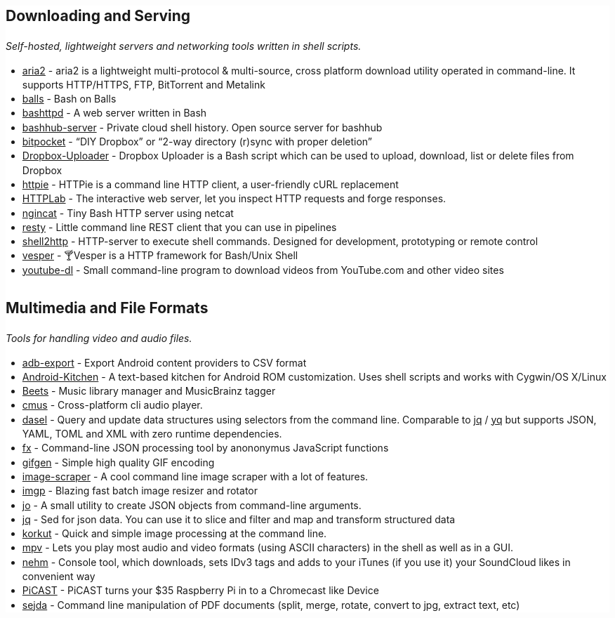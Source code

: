 Downloading and Serving
-----------------------

*Self-hosted, lightweight servers and networking tools written in shell scripts.*

-   [aria2](https://github.com/aria2/aria2) - aria2 is a lightweight multi-protocol & multi-source, cross platform download utility operated in command-line. It supports HTTP/HTTPS, FTP, BitTorrent and Metalink
-   [balls](https://github.com/jneen/balls) - Bash on Balls
-   [bashttpd](https://github.com/avleen/bashttpd) - A web server written in Bash
-   [bashhub-server](https://github.com/nicksherron/bashhub-server) - Private cloud shell history. Open source server for bashhub
-   [bitpocket](https://github.com/sickill/bitpocket) - “DIY Dropbox” or “2-way directory (r)sync with proper deletion”
-   [Dropbox-Uploader](https://github.com/andreafabrizi/Dropbox-Uploader) - Dropbox Uploader is a Bash script which can be used to upload, download, list or delete files from Dropbox
-   [httpie](https://github.com/httpie/httpie) - HTTPie is a command line HTTP client, a user-friendly cURL replacement
-   [HTTPLab](https://github.com/gchaincl/httplab) - The interactive web server, let you inspect HTTP requests and forge responses.
-   [ngincat](https://github.com/jaburns/ngincat) - Tiny Bash HTTP server using netcat
-   [resty](https://github.com/micha/resty) - Little command line REST client that you can use in pipelines
-   [shell2http](https://github.com/msoap/shell2http) - HTTP-server to execute shell commands. Designed for development, prototyping or remote control
-   [vesper](https://github.com/chris-rock/vesper) - 🍸Vesper is a HTTP framework for Bash/Unix Shell
-   [youtube-dl](https://yt-dl.org/) - Small command-line program to download videos from YouTube.com and other video sites

Multimedia and File Formats
---------------------------

*Tools for handling video and audio files.*

-   [adb-export](https://github.com/sromku/adb-export) - Export Android content providers to CSV format
-   [Android-Kitchen](https://github.com/dsixda/Android-Kitchen) - A text-based kitchen for Android ROM customization. Uses shell scripts and works with Cygwin/OS X/Linux
-   [Beets](https://github.com/beetbox/beets) - Music library manager and MusicBrainz tagger
-   [cmus](https://github.com/cmus/cmus) - Cross-platform cli audio player.
-   [dasel](https://github.com/tomwright/dasel) - Query and update data structures using selectors from the command line. Comparable to [jq](https://github.com/stedolan/jq) / [yq](https://github.com/kislyuk/yq) but supports JSON, YAML, TOML and XML with zero runtime dependencies.
-   [fx](https://github.com/antonmedv/fx) - Command-line JSON processing tool by anononymus JavaScript functions
-   [gifgen](https://github.com/lukechilds/gifgen) - Simple high quality GIF encoding
-   [image-scraper](https://github.com/sananth12/ImageScraper) - A cool command line image scraper with a lot of features.
-   [imgp](https://github.com/jarun/imgp) - Blazing fast batch image resizer and rotator
-   [jo](https://github.com/jpmens/jo) - A small utility to create JSON objects from command-line arguments.
-   [jq](https://github.com/stedolan/jq) - Sed for json data. You can use it to slice and filter and map and transform structured data
-   [korkut](https://github.com/oguzhaninan/korkut) - Quick and simple image processing at the command line.
-   [mpv](https://mpv.io/) - Lets you play most audio and video formats (using ASCII characters) in the shell as well as in a GUI.
-   [nehm](https://github.com/bogem/nehm) - Console tool, which downloads, sets IDv3 tags and adds to your iTunes (if you use it) your SoundCloud likes in convenient way
-   [PiCAST](https://github.com/lanceseidman/PiCAST) - PiCAST turns your $35 Raspberry Pi in to a Chromecast like Device
-   [sejda](https://github.com/torakiki/sejda/) - Command line manipulation of PDF documents (split, merge, rotate, convert to jpg, extract text, etc)